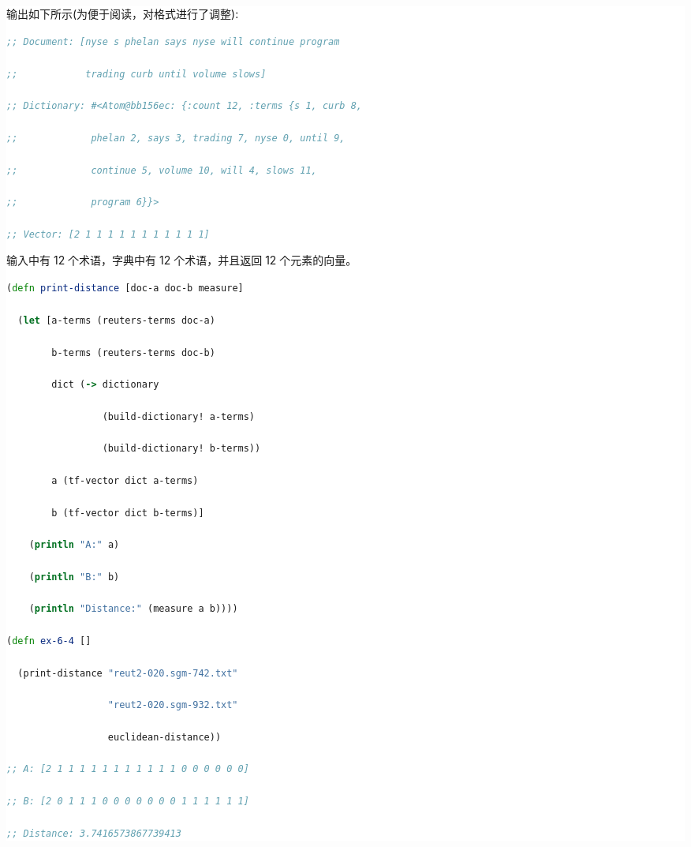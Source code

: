 输出如下所示(为便于阅读，对格式进行了调整):

```clj
;; Document: [nyse s phelan says nyse will continue program

;;            trading curb until volume slows]

;; Dictionary: #<Atom@bb156ec: {:count 12, :terms {s 1, curb 8,

;;             phelan 2, says 3, trading 7, nyse 0, until 9,

;;             continue 5, volume 10, will 4, slows 11,

;;             program 6}}>

;; Vector: [2 1 1 1 1 1 1 1 1 1 1 1]
```

输入中有 12 个术语，字典中有 12 个术语，并且返回 12 个元素的向量。

```clj
(defn print-distance [doc-a doc-b measure]

  (let [a-terms (reuters-terms doc-a)

        b-terms (reuters-terms doc-b)

        dict (-> dictionary

                 (build-dictionary! a-terms)

                 (build-dictionary! b-terms))

        a (tf-vector dict a-terms)

        b (tf-vector dict b-terms)]

    (println "A:" a)

    (println "B:" b)

    (println "Distance:" (measure a b))))

(defn ex-6-4 []

  (print-distance "reut2-020.sgm-742.txt"

                  "reut2-020.sgm-932.txt"

                  euclidean-distance))

;; A: [2 1 1 1 1 1 1 1 1 1 1 1 0 0 0 0 0 0]

;; B: [2 0 1 1 1 0 0 0 0 0 0 0 1 1 1 1 1 1]

;; Distance: 3.7416573867739413
```
